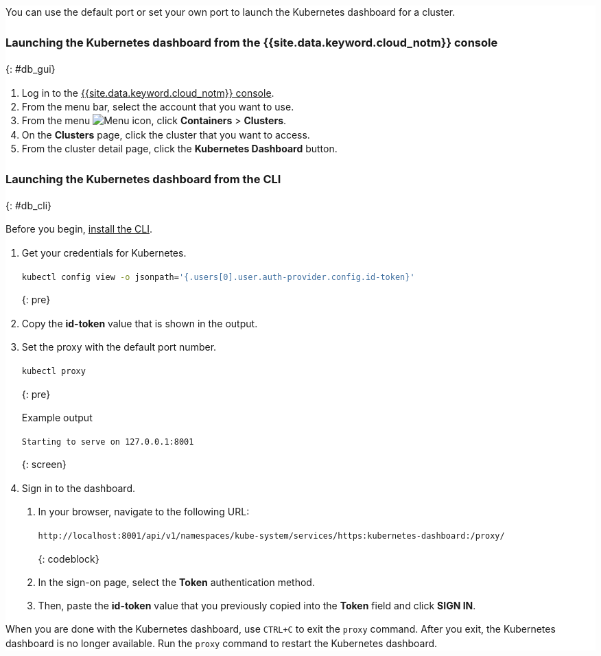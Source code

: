You can use the default port or set your own port to launch the Kubernetes dashboard for a cluster.

### Launching the Kubernetes dashboard from the {{site.data.keyword.cloud_notm}} console
{: #db_gui}

1. Log in to the [{{site.data.keyword.cloud_notm}} console](https://cloud.ibm.com/).
2. From the menu bar, select the account that you want to use.
3. From the menu ![Menu icon](../icons/icon_hamburger.svg "Menu icon"), click **Containers** > **Clusters**.
4. On the **Clusters** page, click the cluster that you want to access.
5. From the cluster detail page, click the **Kubernetes Dashboard** button.


### Launching the Kubernetes dashboard from the CLI
{: #db_cli}

Before you begin, [install the CLI](/docs/containers?topic=containers-cli-install).

1. Get your credentials for Kubernetes.

    ```sh
    kubectl config view -o jsonpath='{.users[0].user.auth-provider.config.id-token}'
    ```
    {: pre}

2. Copy the **id-token** value that is shown in the output.

3. Set the proxy with the default port number.

    ```sh
    kubectl proxy
    ```
    {: pre}

    Example output

    ```sh
    Starting to serve on 127.0.0.1:8001
    ```
    {: screen}

4. Sign in to the dashboard.

    1. In your browser, navigate to the following URL:

        ```sh
        http://localhost:8001/api/v1/namespaces/kube-system/services/https:kubernetes-dashboard:/proxy/
        ```
        {: codeblock}

    2. In the sign-on page, select the **Token** authentication method.

    3. Then, paste the **id-token** value that you previously copied into the **Token** field and click **SIGN IN**.

When you are done with the Kubernetes dashboard, use `CTRL+C` to exit the `proxy` command. After you exit, the Kubernetes dashboard is no longer available. Run the `proxy` command to restart the Kubernetes dashboard.

